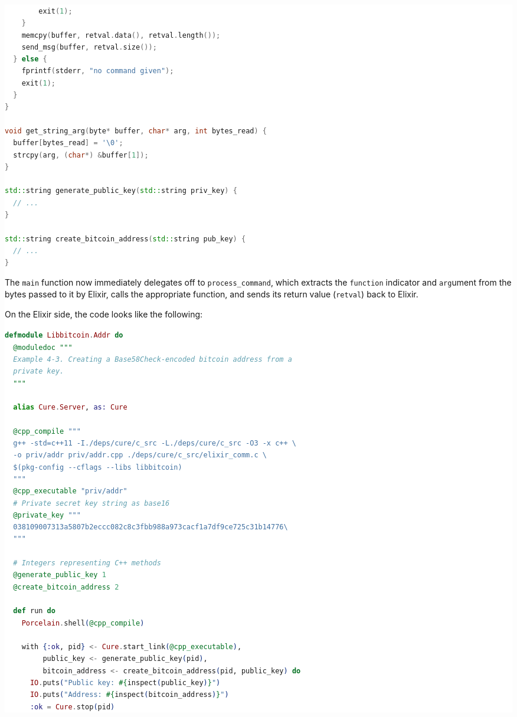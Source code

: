 ```cpp
        exit(1);
    }
    memcpy(buffer, retval.data(), retval.length());
    send_msg(buffer, retval.size());
  } else {
    fprintf(stderr, "no command given");
    exit(1);
  }
}

void get_string_arg(byte* buffer, char* arg, int bytes_read) {
  buffer[bytes_read] = '\0';
  strcpy(arg, (char*) &buffer[1]);
}

std::string generate_public_key(std::string priv_key) {
  // ...
}

std::string create_bitcoin_address(std::string pub_key) {
  // ...
}
```

The `main` function now immediately delegates off to `process_command`, which
extracts the `function` indicator and `arg`ument from the bytes passed to it by
Elixir, calls the appropriate function, and sends its return value (`retval`)
back to Elixir.

On the Elixir side, the code looks like the following:

```elixir
defmodule Libbitcoin.Addr do
  @moduledoc """
  Example 4-3. Creating a Base58Check-encoded bitcoin address from a
  private key.
  """

  alias Cure.Server, as: Cure

  @cpp_compile """
  g++ -std=c++11 -I./deps/cure/c_src -L./deps/cure/c_src -O3 -x c++ \
  -o priv/addr priv/addr.cpp ./deps/cure/c_src/elixir_comm.c \
  $(pkg-config --cflags --libs libbitcoin)
  """
  @cpp_executable "priv/addr"
  # Private secret key string as base16
  @private_key """
  038109007313a5807b2eccc082c8c3fbb988a973cacf1a7df9ce725c31b14776\
  """

  # Integers representing C++ methods
  @generate_public_key 1
  @create_bitcoin_address 2

  def run do
    Porcelain.shell(@cpp_compile)

    with {:ok, pid} <- Cure.start_link(@cpp_executable),
         public_key <- generate_public_key(pid),
         bitcoin_address <- create_bitcoin_address(pid, public_key) do
      IO.puts("Public key: #{inspect(public_key)}")
      IO.puts("Address: #{inspect(bitcoin_address)}")
      :ok = Cure.stop(pid)
```

[Creating a Base58Check-encoded bitcoin address from a private key]: https://github.com/bitcoinbook/bitcoinbook/blob/second_edition/ch04.asciidoc#addr_example
[Cure]: https://github.com/luc-tielen/Cure
[cure-helper-functions-info]: https://github.com/luc-tielen/Cure#cc-code
[cure-readme-examples]: https://github.com/luc-tielen/Cure#example
[Elixir]: http://elixir-lang.github.io/
[Elixir binaries]: http://elixir-lang.github.io/getting-started/binaries-strings-and-char-lists.html#binaries-and-bitstrings
[elixir-interop-examples]: https://github.com/asbaker/elixir-interop-examples
[Export]: https://github.com/fazibear/export
[`g++`]: https://www.cprogramming.com/g++.html
[Goon]: https://github.com/alco/goon
[Homebrew]: https://brew.sh/
[Libbitcoin]: https://github.com/libbitcoin/libbitcoin
[Libbitcoin's installation instructions]: https://github.com/libbitcoin/libbitcoin#installation
[mastering-bitcoin-affiliate-link]: https://www.amazon.com/gp/product/B071K7FCD4/ref=as_li_tl?ie=UTF8&camp=1789&creative=9325&creativeASIN=B071K7FCD4&linkCode=as2&tag=paulfioravant-20&linkId=c70c3b7b2ba56b9490dcfe334b4970ab
[mastering-bitcoin-compiling-and-running-the-addr-code]: https://github.com/bitcoinbook/bitcoinbook/blob/second_edition/ch04.asciidoc#addr_example_run
[mastering-bitcoin-example-4-3]: https://github.com/bitcoinbook/bitcoinbook/blob/develop/code/addr.cpp
[mastering-bitcoin-example-4-3-raw]: https://raw.githubusercontent.com/bitcoinbook/bitcoinbook/develop/code/addr.cpp
[Mastering Bitcoin repo]: https://github.com/paulfioravanti/mastering_bitcoin
[Native Implemented Functions]: http://erlang.org/doc/tutorial/nif.html
[Options Controlling C Dialect]: https://gcc.gnu.org/onlinedocs/gcc/C-Dialect-Options.html
[Porcelain]: https://github.com/alco/porcelain
[Ports]: https://hexdocs.pm/elixir/Port.html
[Stack Overflow]: https://stackoverflow.com/
